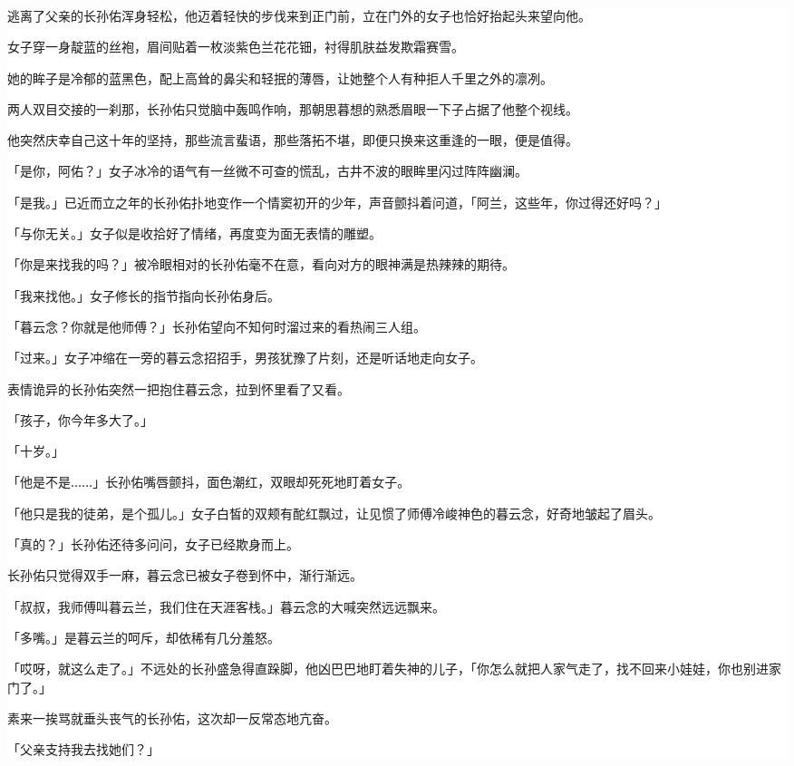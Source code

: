 
逃离了父亲的长孙佑浑身轻松，他迈着轻快的步伐来到正门前，立在门外的女子也恰好抬起头来望向他。


女子穿一身靛蓝的丝袍，眉间贴着一枚淡紫色兰花花钿，衬得肌肤益发欺霜赛雪。


她的眸子是冷郁的蓝黑色，配上高耸的鼻尖和轻抿的薄唇，让她整个人有种拒人千里之外的凛冽。


两人双目交接的一刹那，长孙佑只觉脑中轰鸣作响，那朝思暮想的熟悉眉眼一下子占据了他整个视线。


他突然庆幸自己这十年的坚持，那些流言蜚语，那些落拓不堪，即便只换来这重逢的一眼，便是值得。


「是你，阿佑？」女子冰冷的语气有一丝微不可查的慌乱，古井不波的眼眸里闪过阵阵幽澜。


「是我。」已近而立之年的长孙佑扑地变作一个情窦初开的少年，声音颤抖着问道，「阿兰，这些年，你过得还好吗？」


「与你无关。」女子似是收拾好了情绪，再度变为面无表情的雕塑。


「你是来找我的吗？」被冷眼相对的长孙佑毫不在意，看向对方的眼神满是热辣辣的期待。


「我来找他。」女子修长的指节指向长孙佑身后。


「暮云念？你就是他师傅？」长孙佑望向不知何时溜过来的看热闹三人组。


「过来。」女子冲缩在一旁的暮云念招招手，男孩犹豫了片刻，还是听话地走向女子。


表情诡异的长孙佑突然一把抱住暮云念，拉到怀里看了又看。


「孩子，你今年多大了。」


「十岁。」


「他是不是……」长孙佑嘴唇颤抖，面色潮红，双眼却死死地盯着女子。


「他只是我的徒弟，是个孤儿。」女子白皙的双颊有酡红飘过，让见惯了师傅冷峻神色的暮云念，好奇地皱起了眉头。


「真的？」长孙佑还待多问问，女子已经欺身而上。


长孙佑只觉得双手一麻，暮云念已被女子卷到怀中，渐行渐远。


「叔叔，我师傅叫暮云兰，我们住在天涯客栈。」暮云念的大喊突然远远飘来。


「多嘴。」是暮云兰的呵斥，却依稀有几分羞怒。


「哎呀，就这么走了。」不远处的长孙盛急得直跺脚，他凶巴巴地盯着失神的儿子，「你怎么就把人家气走了，找不回来小娃娃，你也别进家门了。」


素来一挨骂就垂头丧气的长孙佑，这次却一反常态地亢奋。


「父亲支持我去找她们？」

